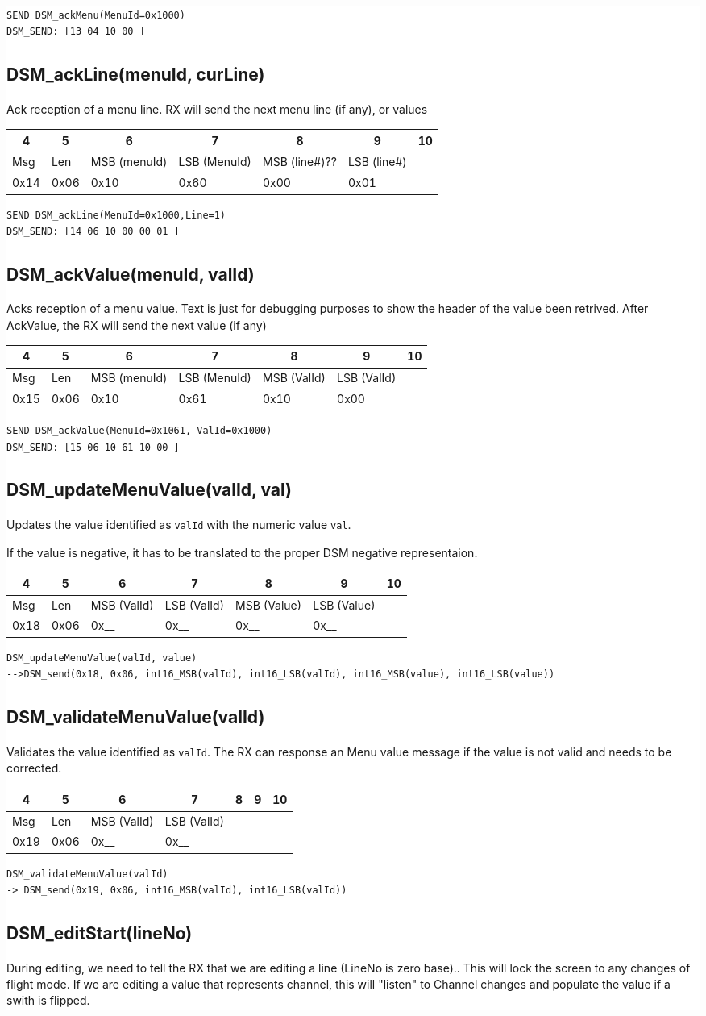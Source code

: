     SEND DSM_ackMenu(MenuId=0x1000)
    DSM_SEND: [13 04 10 00 ]

## DSM_ackLine(menuId, curLine)
Ack reception of a menu line. RX will send the next menu line (if any), or values

|4|5|6|7|8|9|10
|--|--|--|--|--|--|--
Msg|Len | MSB (menuId) | LSB (MenuId) | MSB (line#)??| LSB (line#)
0x14|0x06|0x10|0x60|0x00|0x01

    SEND DSM_ackLine(MenuId=0x1000,Line=1)
    DSM_SEND: [14 06 10 00 00 01 ]

##  DSM_ackValue(menuId, valId)
Acks reception of a menu value. Text is just for debugging purposes to show the header of the value been retrived. After AckValue, the RX will send the next value (if any)


|4|5|6|7|8|9|10
|--|--|--|--|--|--|--
Msg|Len | MSB (menuId) | LSB (MenuId) | MSB (ValId)| LSB (ValId)
0x15|0x06|0x10|0x61|0x10|0x00

    SEND DSM_ackValue(MenuId=0x1061, ValId=0x1000) 
    DSM_SEND: [15 06 10 61 10 00 ]

## DSM_updateMenuValue(valId, val)
Updates the value identified as `valId` with the numeric value `val`. 

If the value is negative, it has to be translated to the proper DSM negative representaion.

|4|5|6|7|8|9|10
|--|--|--|--|--|--|--
Msg|Len | MSB (ValId) | LSB (ValId) | MSB (Value)| LSB (Value)
0x18|0x06|0x__|0x__|0x__|0x__

    DSM_updateMenuValue(valId, value)
    -->DSM_send(0x18, 0x06, int16_MSB(valId), int16_LSB(valId), int16_MSB(value), int16_LSB(value)) 

## DSM_validateMenuValue(valId)
Validates the value identified as `valId`. The RX can response an Menu value message if the value is not valid and needs to be corrected. 

|4|5|6|7|8|9|10
|--|--|--|--|--|--|--
Msg|Len | MSB (ValId) | LSB (ValId)
0x19|0x06|0x__|0x__


    DSM_validateMenuValue(valId)
    -> DSM_send(0x19, 0x06, int16_MSB(valId), int16_LSB(valId)) 

## DSM_editStart(lineNo) 
During editing, we need to tell the RX that we are editing a line (LineNo is zero base).. This will lock the screen to any changes of flight mode.  If we are editing a value that represents channel, this will "listen" to Channel changes and populate the value if a swith is flipped.
